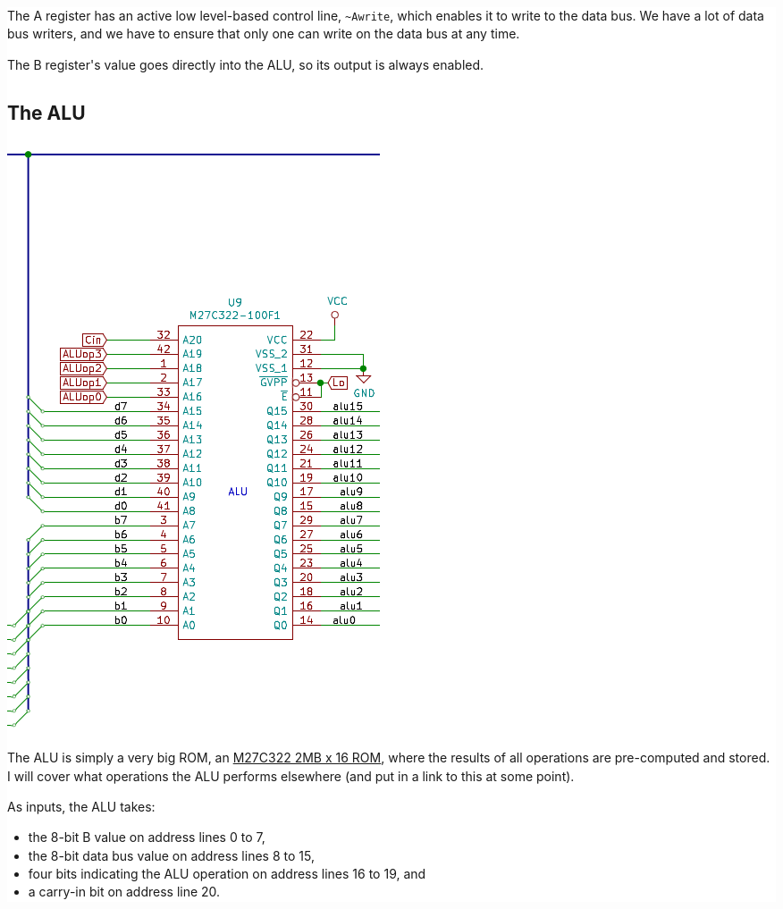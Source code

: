 The A register has an active low level-based control line, `~Awrite`, which
enables it to write to the data bus. We have a lot of data bus writers, and
we have to ensure that only one can write on the data bus at any time.

The B register's value goes directly into the ALU, so its output is always
enabled.

## The ALU

![](Figs/alu.png)

The ALU is simply a very big ROM, an
[M27C322 2MB x 16 ROM](https://www.digchip.com/datasheets/parts/datasheet/456/M27C322-pdf.php),
where the results of all operations are pre-computed and stored. I will cover what operations the
ALU performs elsewhere (and put in a link to this at some point).

As inputs, the ALU takes:

 + the 8-bit B value on address lines 0 to 7,
 + the 8-bit data bus value on address lines 8 to 15,
 + four bits indicating the ALU operation on address lines 16 to 19, and
 + a carry-in bit on address line 20.
